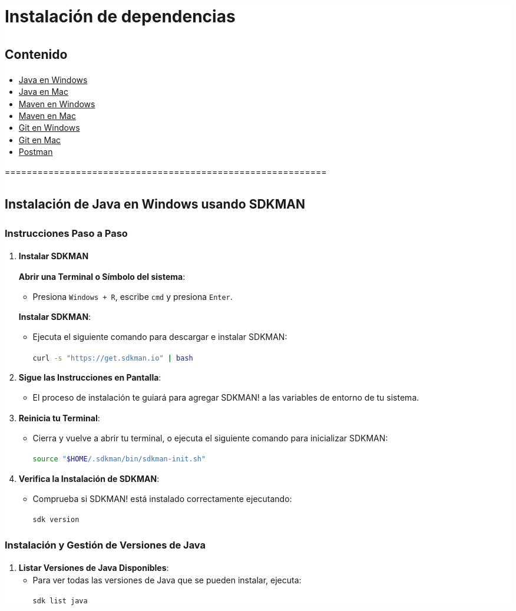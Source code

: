 # Instalación de dependencias

## Contenido
* [Java en Windows](#instalación-de-java-en-windows-usando-sdkman)
* [Java en Mac](#instalación-de-java-en-mac-usando-sdkman)
* [Maven en Windows](#instalación-de-maven-en-windows)
* [Maven en Mac](#instalación-de-maven-en-mac)
* [Git en Windows](#instalación-de-git-en-windows)
* [Git en Mac](#instalación-de-git-en-windows)
* [Postman](https://www.postman.com/downloads/)

===========================================================

## Instalación de Java en Windows usando SDKMAN

### Instrucciones Paso a Paso

1. **Instalar SDKMAN**

   **Abrir una Terminal o Símbolo del sistema**:
    - Presiona `Windows + R`, escribe `cmd` y presiona `Enter`.

   **Instalar SDKMAN**:
    - Ejecuta el siguiente comando para descargar e instalar SDKMAN:
      ```bash
      curl -s "https://get.sdkman.io" | bash
      ```

2. **Sigue las Instrucciones en Pantalla**:
    - El proceso de instalación te guiará para agregar SDKMAN! a las variables de entorno de tu sistema.

3. **Reinicia tu Terminal**:
    - Cierra y vuelve a abrir tu terminal, o ejecuta el siguiente comando para inicializar SDKMAN:
      ```bash
      source "$HOME/.sdkman/bin/sdkman-init.sh"
      ```

4. **Verifica la Instalación de SDKMAN**:
    - Comprueba si SDKMAN! está instalado correctamente ejecutando:
      ```bash
      sdk version
      ```

### Instalación y Gestión de Versiones de Java

1. **Listar Versiones de Java Disponibles**:
    - Para ver todas las versiones de Java que se pueden instalar, ejecuta:
      ```bash
      sdk list java
      ```
